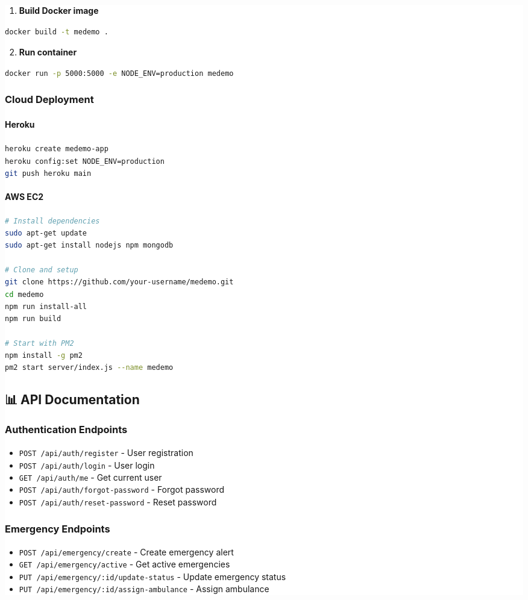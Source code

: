 1. **Build Docker image**
```bash
docker build -t medemo .
```

2. **Run container**
```bash
docker run -p 5000:5000 -e NODE_ENV=production medemo
```

### Cloud Deployment

#### Heroku
```bash
heroku create medemo-app
heroku config:set NODE_ENV=production
git push heroku main
```

#### AWS EC2
```bash
# Install dependencies
sudo apt-get update
sudo apt-get install nodejs npm mongodb

# Clone and setup
git clone https://github.com/your-username/medemo.git
cd medemo
npm run install-all
npm run build

# Start with PM2
npm install -g pm2
pm2 start server/index.js --name medemo
```

## 📊 API Documentation

### Authentication Endpoints

- `POST /api/auth/register` - User registration
- `POST /api/auth/login` - User login
- `GET /api/auth/me` - Get current user
- `POST /api/auth/forgot-password` - Forgot password
- `POST /api/auth/reset-password` - Reset password

### Emergency Endpoints

- `POST /api/emergency/create` - Create emergency alert
- `GET /api/emergency/active` - Get active emergencies
- `PUT /api/emergency/:id/update-status` - Update emergency status
- `PUT /api/emergency/:id/assign-ambulance` - Assign ambulance
